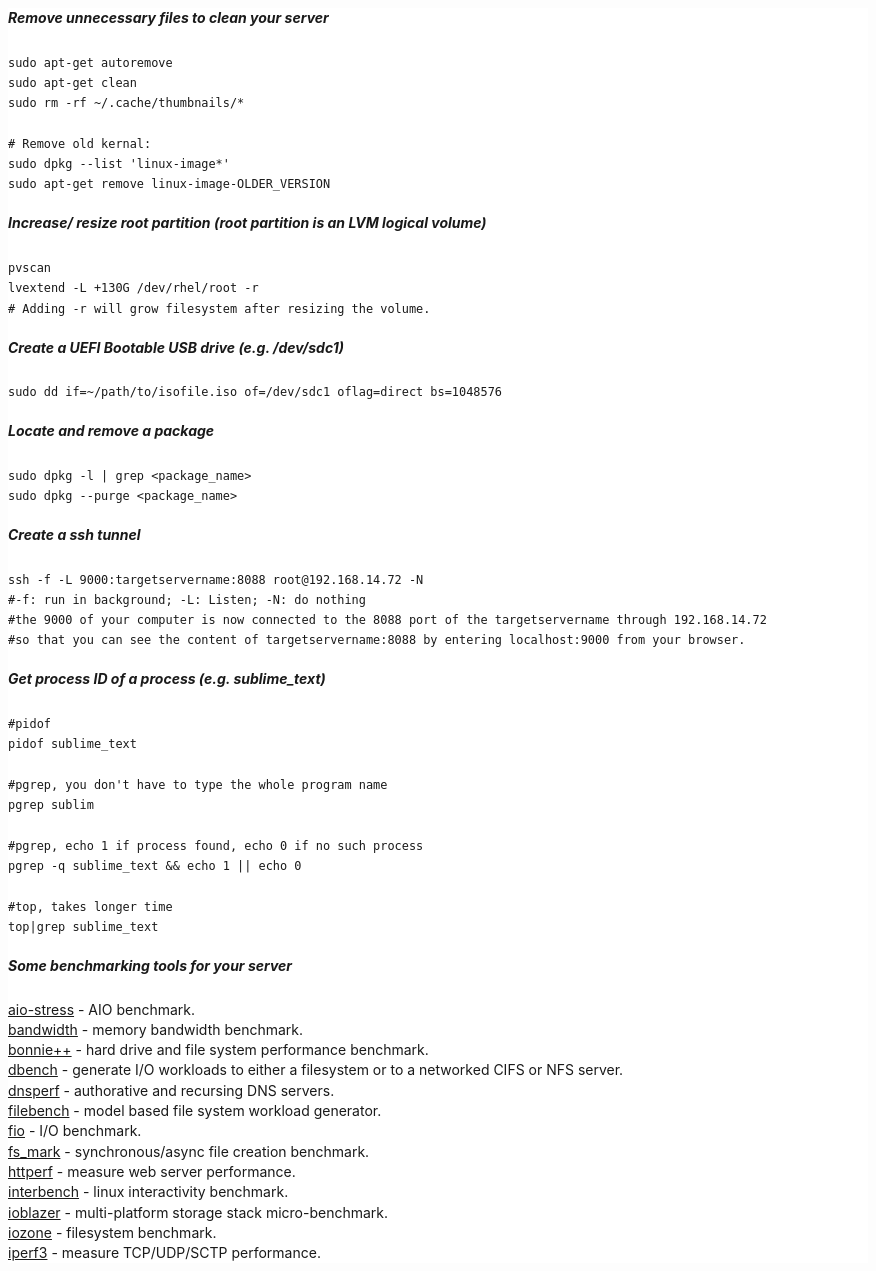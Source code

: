 ##### Remove unnecessary files to clean your server

    sudo apt-get autoremove
    sudo apt-get clean
    sudo rm -rf ~/.cache/thumbnails/*

    # Remove old kernal:
    sudo dpkg --list 'linux-image*'
    sudo apt-get remove linux-image-OLDER_VERSION 

##### Increase/ resize root partition (root partition is an LVM logical volume)

    pvscan
    lvextend -L +130G /dev/rhel/root -r
    # Adding -r will grow filesystem after resizing the volume. 

##### Create a UEFI Bootable USB drive (e.g. /dev/sdc1)

    sudo dd if=~/path/to/isofile.iso of=/dev/sdc1 oflag=direct bs=1048576 

##### Locate and remove a package

    sudo dpkg -l | grep <package_name>
    sudo dpkg --purge <package_name> 

##### Create a ssh tunnel

    ssh -f -L 9000:targetservername:8088 root@192.168.14.72 -N
    #-f: run in background; -L: Listen; -N: do nothing
    #the 9000 of your computer is now connected to the 8088 port of the targetservername through 192.168.14.72
    #so that you can see the content of targetservername:8088 by entering localhost:9000 from your browser. 

##### Get process ID of a process (e.g. sublime_text)

    #pidof
    pidof sublime_text

    #pgrep, you don't have to type the whole program name
    pgrep sublim

    #pgrep, echo 1 if process found, echo 0 if no such process
    pgrep -q sublime_text && echo 1 || echo 0

    #top, takes longer time
    top|grep sublime_text 

##### Some benchmarking tools for your server

[aio-stress](https://openbenchmarking.org/test/pts/aio-stress) - AIO benchmark.  
[bandwidth](https://zsmith.co/bandwidth.html) - memory bandwidth benchmark.  
[bonnie++](https://www.coker.com.au/bonnie++/) - hard drive and file system performance benchmark.  
[dbench](https://dbench.samba.org/) - generate I/O workloads to either a filesystem or to a networked CIFS or NFS server.  
[dnsperf](https://www.dnsperf.com/) - authorative and recursing DNS servers.  
[filebench](https://github.com/filebench/filebench) - model based file system workload generator.  
[fio](https://linux.die.net/man/1/fio) - I/O benchmark.  
[fs_mark](https://github.com/josefbacik/fs_mark) - synchronous/async file creation benchmark.  
[httperf](https://github.com/httperf/httperf) - measure web server performance.  
[interbench](https://github.com/ckolivas/interbench) - linux interactivity benchmark.  
[ioblazer](https://labs.vmware.com/flings/ioblazer) - multi-platform storage stack micro-benchmark.  
[iozone](http://www.iozone.org/) - filesystem benchmark.  
[iperf3](https://iperf.fr/iperf-download.php) - measure TCP/UDP/SCTP performance.  